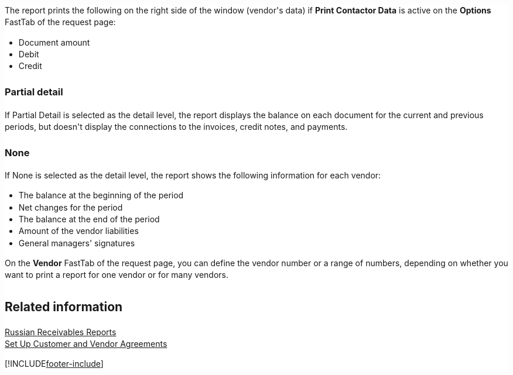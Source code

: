 The report prints the following on the right side of the window (vendor's data) if **Print Contactor Data** is active on the **Options** FastTab of the request page:

- Document amount
- Debit
- Credit

### Partial detail

If Partial Detail is selected as the detail level, the report displays the balance on each document for the current and previous periods, but doesn't display the connections to the invoices, credit notes, and payments.

### None

If None is selected as the detail level, the report shows the following information for each vendor:

- The balance at the beginning of the period
- Net changes for the period
- The balance at the end of the period
- Amount of the vendor liabilities
- General managers' signatures

On the **Vendor** FastTab of the request page, you can define the vendor number or a range of numbers, depending on whether you want to print a report for one vendor or for many vendors.

## Related information

[Russian Receivables Reports](Russian-Receivables-Reports.md)  
[Set Up Customer and Vendor Agreements](How-to-Set-Up-Customer-and-Vendor-Agreements.md)  


[!INCLUDE[footer-include](../../includes/footer-banner.md)]
